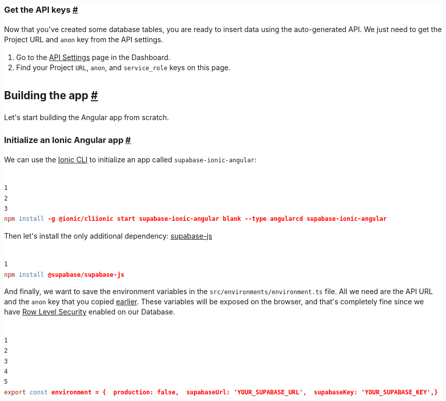 ### Get the API keys [\#](https://supabase.com/docs/guides/getting-started/tutorials/with-ionic-angular\#get-the-api-keys)

Now that you've created some database tables, you are ready to insert data using the auto-generated API.
We just need to get the Project URL and `anon` key from the API settings.

1. Go to the [API Settings](https://supabase.com/dashboard/project/_/settings/api) page in the Dashboard.
2. Find your Project `URL`, `anon`, and `service_role` keys on this page.

## Building the app [\#](https://supabase.com/docs/guides/getting-started/tutorials/with-ionic-angular\#building-the-app)

Let's start building the Angular app from scratch.

### Initialize an Ionic Angular app [\#](https://supabase.com/docs/guides/getting-started/tutorials/with-ionic-angular\#initialize-an-ionic-angular-app)

We can use the [Ionic CLI](https://ionicframework.com/docs/cli) to initialize
an app called `supabase-ionic-angular`:

```flex

1
2
3
npm install -g @ionic/cliionic start supabase-ionic-angular blank --type angularcd supabase-ionic-angular
```

Then let's install the only additional dependency: [supabase-js](https://github.com/supabase/supabase-js)

```flex

1
npm install @supabase/supabase-js
```

And finally, we want to save the environment variables in the `src/environments/environment.ts` file.
All we need are the API URL and the `anon` key that you copied [earlier](https://supabase.com/docs/guides/getting-started/tutorials/with-ionic-angular#get-the-api-keys).
These variables will be exposed on the browser, and that's completely fine since we have [Row Level Security](https://supabase.com/docs/guides/auth#row-level-security) enabled on our Database.

```flex

1
2
3
4
5
export const environment = {  production: false,  supabaseUrl: 'YOUR_SUPABASE_URL',  supabaseKey: 'YOUR_SUPABASE_KEY',}
```
